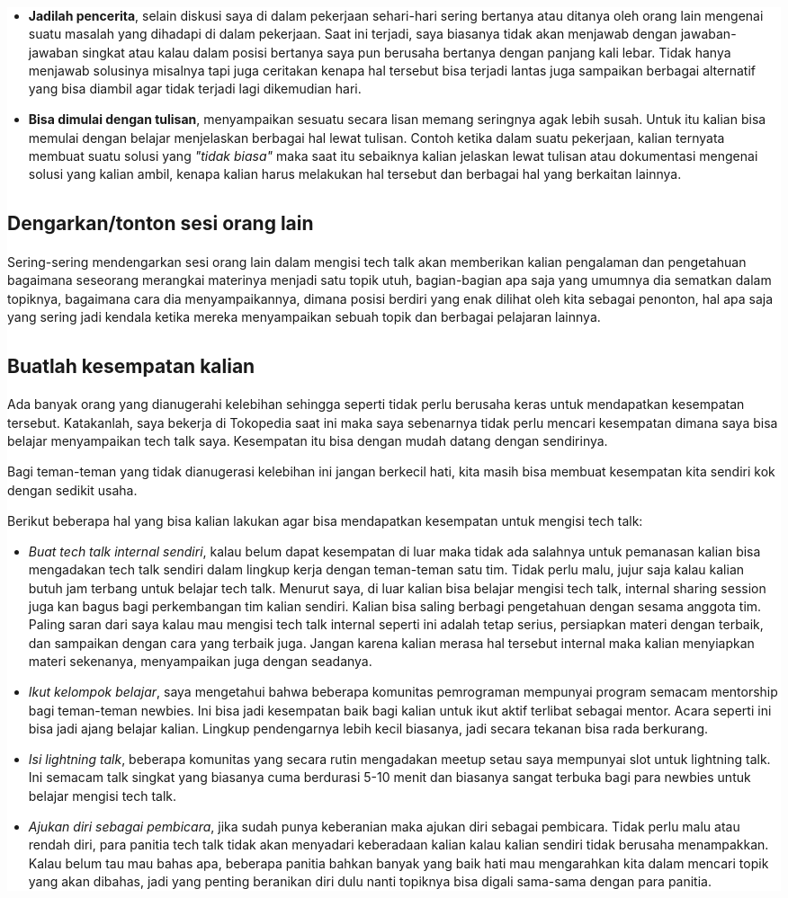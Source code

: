 - **Jadilah pencerita**, selain diskusi saya di dalam pekerjaan sehari-hari sering bertanya atau ditanya oleh orang lain mengenai suatu masalah yang dihadapi di dalam pekerjaan. Saat ini terjadi, saya biasanya tidak akan menjawab dengan jawaban-jawaban singkat atau kalau dalam posisi bertanya saya pun berusaha bertanya dengan panjang kali lebar. Tidak hanya menjawab solusinya misalnya tapi juga ceritakan kenapa hal tersebut bisa terjadi lantas juga sampaikan berbagai alternatif yang bisa diambil agar tidak terjadi lagi dikemudian hari.

- **Bisa dimulai dengan tulisan**, menyampaikan sesuatu secara lisan memang seringnya agak lebih susah. Untuk itu kalian bisa memulai dengan belajar menjelaskan berbagai hal lewat tulisan. Contoh ketika dalam suatu pekerjaan, kalian ternyata membuat suatu solusi yang _"tidak biasa"_ maka saat itu sebaiknya kalian jelaskan lewat tulisan atau dokumentasi mengenai solusi yang kalian ambil, kenapa kalian harus melakukan hal tersebut dan berbagai hal yang berkaitan lainnya.

## Dengarkan/tonton sesi orang lain

Sering-sering mendengarkan sesi orang lain dalam mengisi tech talk akan memberikan kalian pengalaman dan pengetahuan bagaimana seseorang merangkai materinya menjadi satu topik utuh, bagian-bagian apa saja yang umumnya dia sematkan dalam topiknya, bagaimana cara dia menyampaikannya, dimana posisi berdiri yang enak dilihat oleh kita sebagai penonton, hal apa saja yang sering jadi kendala ketika mereka menyampaikan sebuah topik dan berbagai pelajaran lainnya.

## Buatlah kesempatan kalian

Ada banyak orang yang dianugerahi kelebihan sehingga seperti tidak perlu berusaha keras untuk mendapatkan kesempatan tersebut. Katakanlah, saya bekerja di Tokopedia saat ini maka saya sebenarnya tidak perlu mencari kesempatan dimana saya bisa belajar menyampaikan tech talk saya. Kesempatan itu bisa dengan mudah datang dengan sendirinya.

Bagi teman-teman yang tidak dianugerasi kelebihan ini jangan berkecil hati, kita masih bisa membuat kesempatan kita sendiri kok dengan sedikit usaha.

Berikut beberapa hal yang bisa kalian lakukan agar bisa mendapatkan kesempatan untuk mengisi tech talk:

- _Buat tech talk internal sendiri_, kalau belum dapat kesempatan di luar maka tidak ada salahnya untuk pemanasan kalian bisa mengadakan tech talk sendiri dalam lingkup kerja dengan teman-teman satu tim. Tidak perlu malu, jujur saja kalau kalian butuh jam terbang untuk belajar tech talk. Menurut saya, di luar kalian bisa belajar mengisi tech talk, internal sharing session juga kan bagus bagi perkembangan tim kalian sendiri. Kalian bisa saling berbagi pengetahuan dengan sesama anggota tim. Paling saran dari saya kalau mau mengisi tech talk internal seperti ini adalah tetap serius, persiapkan materi dengan terbaik, dan sampaikan dengan cara yang terbaik juga. Jangan karena kalian merasa hal tersebut internal maka kalian menyiapkan materi sekenanya, menyampaikan juga dengan seadanya.

- _Ikut kelompok belajar_, saya mengetahui bahwa beberapa komunitas pemrograman mempunyai program semacam mentorship bagi teman-teman newbies. Ini bisa jadi kesempatan baik bagi kalian untuk ikut aktif terlibat sebagai mentor. Acara seperti ini bisa jadi ajang belajar kalian. Lingkup pendengarnya lebih kecil biasanya, jadi secara tekanan bisa rada berkurang.

- _Isi lightning talk_, beberapa komunitas yang secara rutin mengadakan meetup setau saya mempunyai slot untuk lightning talk. Ini semacam talk singkat yang biasanya cuma berdurasi 5-10 menit dan biasanya sangat terbuka bagi para newbies untuk belajar mengisi tech talk.

- _Ajukan diri sebagai pembicara_, jika sudah punya keberanian maka ajukan diri sebagai pembicara. Tidak perlu malu atau rendah diri, para panitia tech talk tidak akan menyadari keberadaan kalian kalau kalian sendiri tidak berusaha menampakkan. Kalau belum tau mau bahas apa, beberapa panitia bahkan banyak yang baik hati mau mengarahkan kita dalam mencari topik yang akan dibahas, jadi yang penting beranikan diri dulu nanti topiknya bisa digali sama-sama dengan para panitia.
